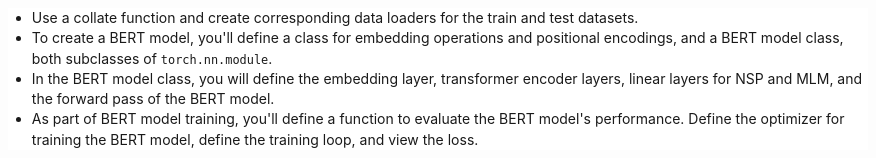 - Use a collate function and create corresponding data loaders for the train and test datasets.
- To create a BERT model, you'll define a class for embedding operations and positional encodings, and a BERT model class, both subclasses of `torch.nn.module`.
- In the BERT model class, you will define the embedding layer, transformer encoder layers, linear layers for NSP and MLM, and the forward pass of the BERT model.
- As part of BERT model training, you'll define a function to evaluate the BERT model's performance. Define the optimizer for training the BERT model, define the training loop, and view the loss.